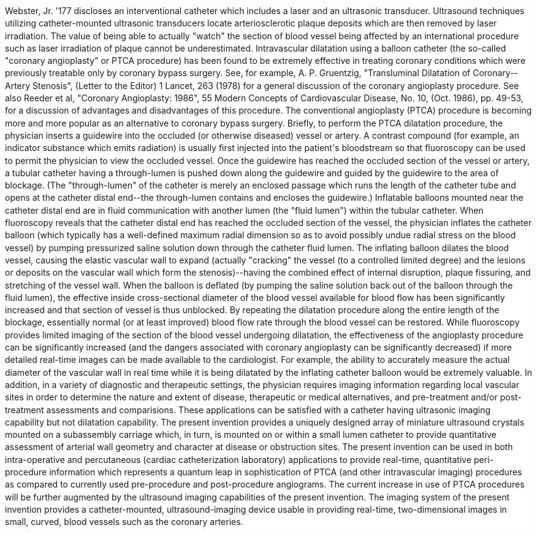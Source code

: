 Webster, Jr. '177 discloses an interventional catheter which includes a laser and an ultrasonic transducer. Ultrasound techniques utilizing catheter-mounted ultrasonic transducers locate arteriosclerotic plaque deposits which are then removed by laser irradiation. The value of being able to actually "watch" the section of blood vessel being affected by an international procedure such as laser irradiation of plaque cannot be underestimated.
Intravascular dilatation using a balloon catheter (the so-called "coronary angioplasty" or PTCA procedure) has been found to be extremely effective in treating coronary conditions which were previously treatable only by coronary bypass surgery. See, for example, A. P. Gruentzig, "Transluminal Dilatation of Coronary--Artery Stenosis", (Letter to the Editor) 1 Lancet, 263 (1978) for a general discussion of the coronary angioplasty procedure. See also Reeder et al, "Coronary Angioplasty: 1986", 55 Modern Concepts of Cardiovascular Disease, No. 10, (Oct. 1986), pp. 49-53, for a discussion of advantages and disadvantages of this procedure.
The conventional angioplasty (PTCA) procedure is becoming more and more popular as an alternative to coronary bypass surgery. Briefly, to perform the PTCA dilatation procedure, the physician inserts a guidewire into the occluded (or otherwise diseased) vessel or artery. A contrast compound (for example, an indicator substance which emits radiation) is usually first injected into the patient's bloodstream so that fluoroscopy can be used to permit the physician to view the occluded vessel. Once the guidewire has reached the occluded section of the vessel or artery, a tubular catheter having a through-lumen is pushed down along the guidewire and guided by the guidewire to the area of blockage. (The "through-lumen" of the catheter is merely an enclosed passage which runs the length of the catheter tube and opens at the catheter distal end--the through-lumen contains and encloses the guidewire.)
Inflatable balloons mounted near the catheter distal end are in fluid communication with another lumen (the "fluid lumen") within the tubular catheter. When fluoroscopy reveals that the catheter distal end has reached the occluded section of the vessel, the physician inflates the catheter balloon (which typically has a well-defined maximum radial dimension so as to avoid possibly undue radial stress on the blood vessel) by pumping pressurized saline solution down through the catheter fluid lumen.
The inflating balloon dilates the blood vessel, causing the elastic vascular wall to expand (actually "cracking" the vessel (to a controlled limited degree) and the lesions or deposits on the vascular wall which form the stenosis)--having the combined effect of internal disruption, plaque fissuring, and stretching of the vessel wall. When the balloon is deflated (by pumping the saline solution back out of the balloon through the fluid lumen), the effective inside cross-sectional diameter of the blood vessel available for blood flow has been significantly increased and that section of vessel is thus unblocked. By repeating the dilatation procedure along the entire length of the blockage, essentially normal (or at least improved) blood flow rate through the blood vessel can be restored.
While fluoroscopy provides limited imaging of the section of the blood vessel undergoing dilatation, the effectiveness of the angioplasty procedure can be significantly increased (and the dangers associated with coronary angioplasty can be significantly decreased) if more detailed real-time images can be made available to the cardiologist. For example, the ability to accurately measure the actual diameter of the vascular wall in real time while it is being dilatated by the inflating catheter balloon would be extremely valuable.
In addition, in a variety of diagnostic and therapeutic settings, the physician requires imaging information regarding local vascular sites in order to determine the nature and extent of disease, therapeutic or medical alternatives, and pre-treatment and/or post-treatment assessments and comparisions. These applications can be satisfied with a catheter having ultrasonic imaging capability but not dilatation capability.
The present invention provides a uniquely designed array of miniature ultrasound crystals mounted on a subassembly carriage which, in turn, is mounted on or within a small lumen catheter to provide quantitative assessment of arterial wall geometry and character at disease or obstruction sites. The present invention can be used in both intra-operative and percutaneous (cardiac catheterization laboratory) applications to provide real-time, quantitative peri-procedure information which represents a quantum leap in sophistication of PTCA (and other intravascular imaging) procedures as compared to currently used pre-procedure and post-procedure angiograms. The current increase in use of PTCA procedures will be further augmented by the ultrasound imaging capabilities of the present invention.
The imaging system of the present invention provides a catheter-mounted, ultrasound-imaging device usable in providing real-time, two-dimensional images in small, curved, blood vessels such as the coronary arteries.